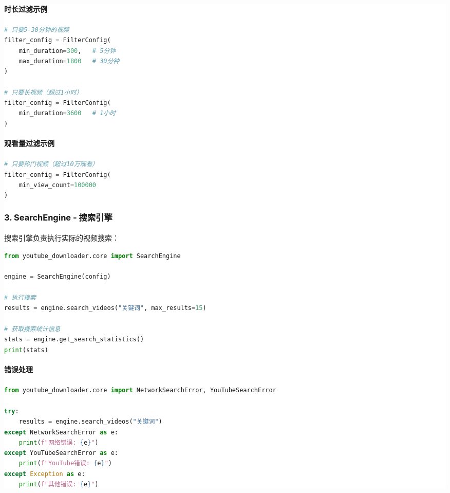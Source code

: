 #### 时长过滤示例
```python
# 只要5-30分钟的视频
filter_config = FilterConfig(
    min_duration=300,   # 5分钟
    max_duration=1800   # 30分钟
)

# 只要长视频（超过1小时）
filter_config = FilterConfig(
    min_duration=3600   # 1小时
)
```

#### 观看量过滤示例
```python
# 只要热门视频（超过10万观看）
filter_config = FilterConfig(
    min_view_count=100000
)
```

### 3. SearchEngine - 搜索引擎

搜索引擎负责执行实际的视频搜索：

```python
from youtube_downloader.core import SearchEngine

engine = SearchEngine(config)

# 执行搜索
results = engine.search_videos("关键词", max_results=15)

# 获取搜索统计信息
stats = engine.get_search_statistics()
print(stats)
```

#### 错误处理
```python
from youtube_downloader.core import NetworkSearchError, YouTubeSearchError

try:
    results = engine.search_videos("关键词")
except NetworkSearchError as e:
    print(f"网络错误: {e}")
except YouTubeSearchError as e:
    print(f"YouTube错误: {e}")
except Exception as e:
    print(f"其他错误: {e}")
```
